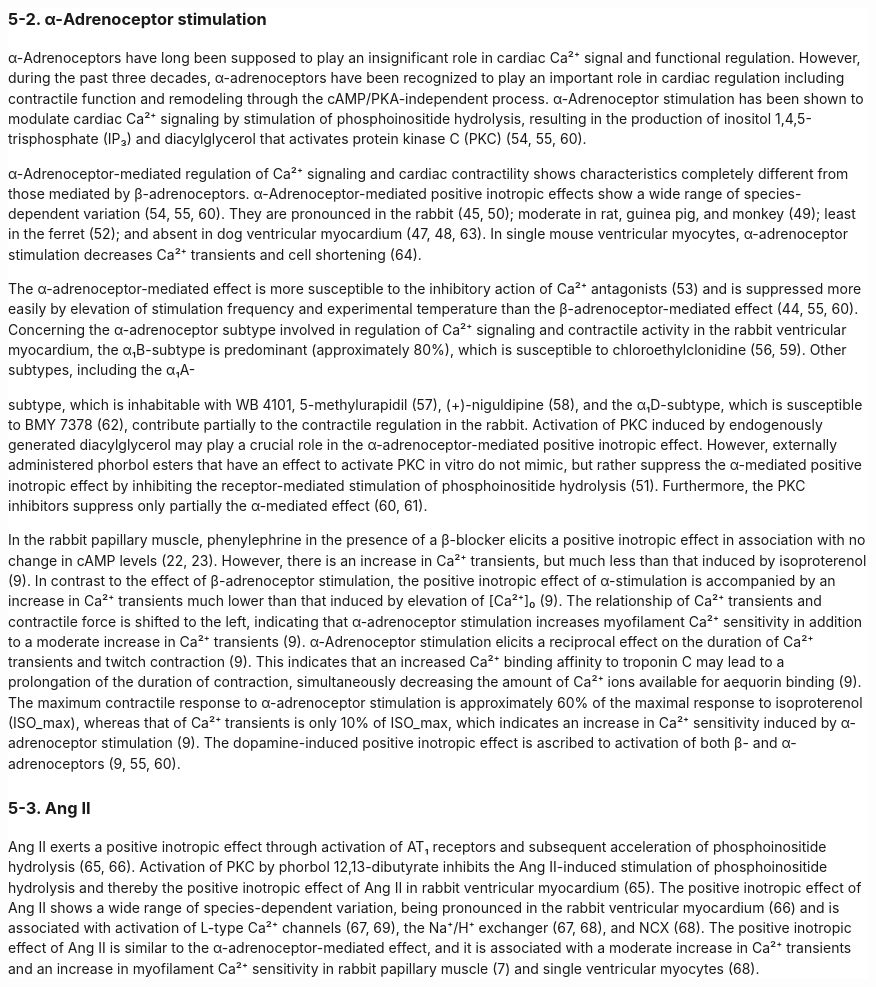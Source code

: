 ### 5-2. α-Adrenoceptor stimulation

α-Adrenoceptors have long been supposed to play an insignificant role in cardiac Ca²⁺ signal and functional regulation. However, during the past three decades, α-adrenoceptors have been recognized to play an important role in cardiac regulation including contractile function and remodeling through the cAMP/PKA-independent process. α-Adrenoceptor stimulation has been shown to modulate cardiac Ca²⁺ signaling by stimulation of phosphoinositide hydrolysis, resulting in the production of inositol 1,4,5-trisphosphate (IP₃) and diacylglycerol that activates protein kinase C (PKC) (54, 55, 60).

α-Adrenoceptor-mediated regulation of Ca²⁺ signaling and cardiac contractility shows characteristics completely different from those mediated by β-adrenoceptors. α-Adrenoceptor-mediated positive inotropic effects show a wide range of species-dependent variation (54, 55, 60). They are pronounced in the rabbit (45, 50); moderate in rat, guinea pig, and monkey (49); least in the ferret (52); and absent in dog ventricular myocardium (47, 48, 63). In single mouse ventricular myocytes, α-adrenoceptor stimulation decreases Ca²⁺ transients and cell shortening (64).

The α-adrenoceptor-mediated effect is more susceptible to the inhibitory action of Ca²⁺ antagonists (53) and is suppressed more easily by elevation of stimulation frequency and experimental temperature than the β-adrenoceptor-mediated effect (44, 55, 60). Concerning the α-adrenoceptor subtype involved in regulation of Ca²⁺ signaling and contractile activity in the rabbit ventricular myocardium, the α₁B-subtype is predominant (approximately 80%), which is susceptible to chloroethylclonidine (56, 59). Other subtypes, including the α₁A-

subtype, which is inhabitable with WB 4101, 5-methylurapidil (57), (+)-niguldipine (58), and the α₁D-subtype, which is susceptible to BMY 7378 (62), contribute partially to the contractile regulation in the rabbit. Activation of PKC induced by endogenously generated diacylglycerol may play a crucial role in the α-adrenoceptor-mediated positive inotropic effect. However, externally administered phorbol esters that have an effect to activate PKC in vitro do not mimic, but rather suppress the α-mediated positive inotropic effect by inhibiting the receptor-mediated stimulation of phosphoinositide hydrolysis (51). Furthermore, the PKC inhibitors suppress only partially the α-mediated effect (60, 61).

In the rabbit papillary muscle, phenylephrine in the presence of a β-blocker elicits a positive inotropic effect in association with no change in cAMP levels (22, 23). However, there is an increase in Ca²⁺ transients, but much less than that induced by isoproterenol (9). In contrast to the effect of β-adrenoceptor stimulation, the positive inotropic effect of α-stimulation is accompanied by an increase in Ca²⁺ transients much lower than that induced by elevation of [Ca²⁺]₀ (9). The relationship of Ca²⁺ transients and contractile force is shifted to the left, indicating that α-adrenoceptor stimulation increases myofilament Ca²⁺ sensitivity in addition to a moderate increase in Ca²⁺ transients (9). α-Adrenoceptor stimulation elicits a reciprocal effect on the duration of Ca²⁺ transients and twitch contraction (9). This indicates that an increased Ca²⁺ binding affinity to troponin C may lead to a prolongation of the duration of contraction, simultaneously decreasing the amount of Ca²⁺ ions available for aequorin binding (9). The maximum contractile response to α-adrenoceptor stimulation is approximately 60% of the maximal response to isoproterenol (ISO_max), whereas that of Ca²⁺ transients is only 10% of ISO_max, which indicates an increase in Ca²⁺ sensitivity induced by α-adrenoceptor stimulation (9). The dopamine-induced positive inotropic effect is ascribed to activation of both β- and α-adrenoceptors (9, 55, 60).

### 5-3. Ang II

Ang II exerts a positive inotropic effect through activation of AT₁ receptors and subsequent acceleration of phosphoinositide hydrolysis (65, 66). Activation of PKC by phorbol 12,13-dibutyrate inhibits the Ang II-induced stimulation of phosphoinositide hydrolysis and thereby the positive inotropic effect of Ang II in rabbit ventricular myocardium (65). The positive inotropic effect of Ang II shows a wide range of species-dependent variation, being pronounced in the rabbit ventricular myocardium (66) and is associated with
activation of L-type Ca²⁺ channels (67, 69), the Na⁺/H⁺ exchanger (67, 68), and NCX (68). The positive inotropic effect of Ang II is similar to the α-adrenoceptor-mediated effect, and it is associated with a moderate increase in Ca²⁺ transients and an increase in myofilament Ca²⁺ sensitivity in rabbit papillary muscle (7) and single ventricular myocytes (68).
